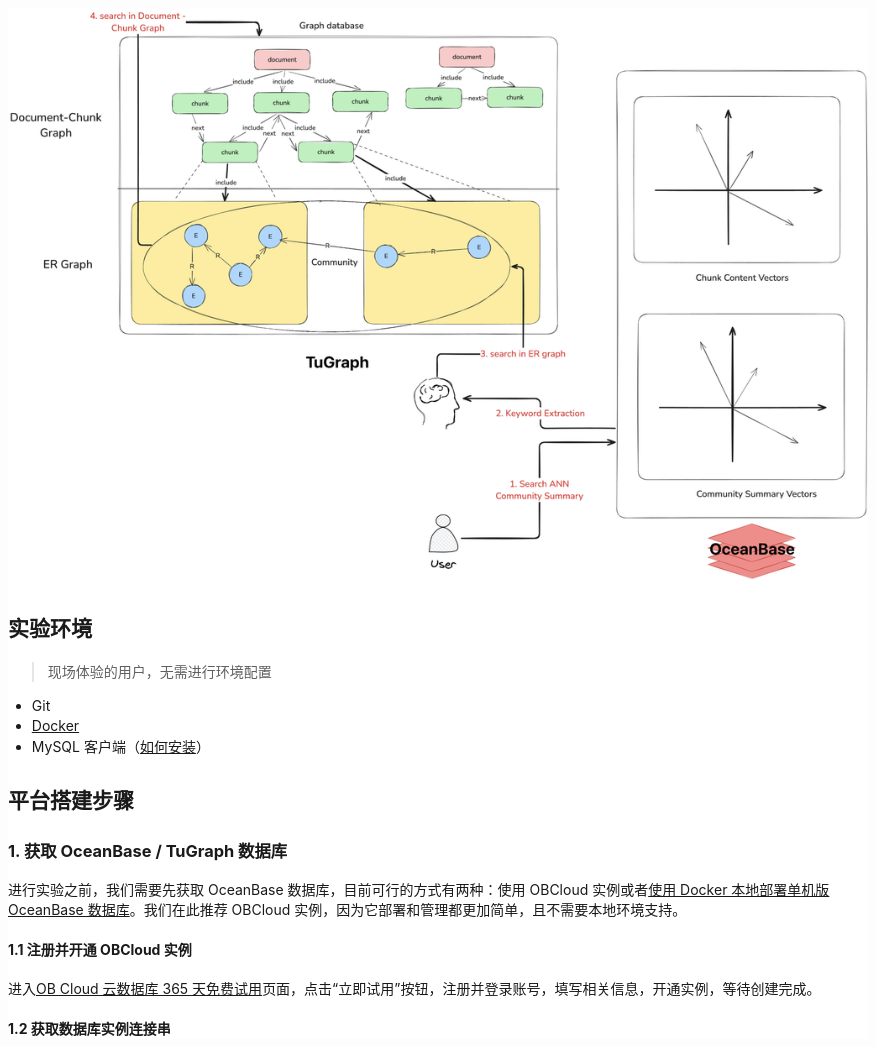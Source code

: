![graphrag查询阶段](images/graph_rag_search.png)

## 实验环境

> 现场体验的用户，无需进行环境配置

- Git
- [Docker](https://docs.docker.com/engine/install/)
- MySQL 客户端（[如何安装](https://www.modb.pro/db/1681843673074589696)）

## 平台搭建步骤

### 1. 获取 OceanBase / TuGraph 数据库

进行实验之前，我们需要先获取 OceanBase 数据库，目前可行的方式有两种：使用 OBCloud 实例或者[使用 Docker 本地部署单机版 OceanBase 数据库](#使用-docker-部署单机版-oceanbase-数据库)。我们在此推荐 OBCloud 实例，因为它部署和管理都更加简单，且不需要本地环境支持。

#### 1.1 注册并开通 OBCloud 实例

进入[OB Cloud 云数据库 365 天免费试用](https://www.oceanbase.com/free-trial?utm_source=ai)页面，点击“立即试用”按钮，注册并登录账号，填写相关信息，开通实例，等待创建完成。

#### 1.2 获取数据库实例连接串
